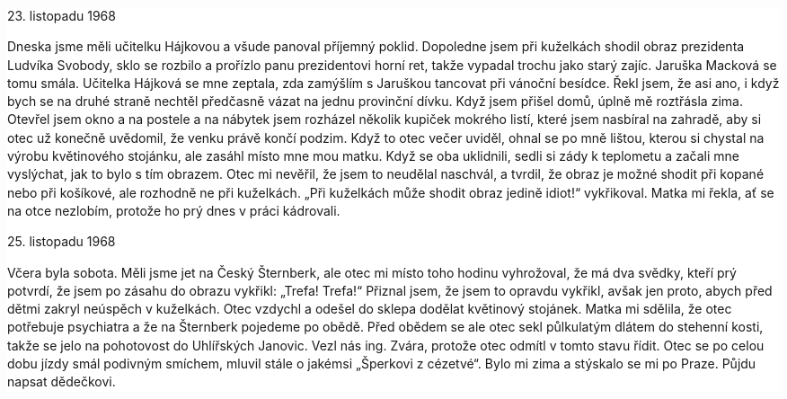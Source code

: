 23\. listopadu 1968

Dneska jsme měli učitelku Hájkovou a všude panoval příjemný poklid. Dopoledne jsem při kuželkách shodil obraz prezidenta Ludvíka Svobody, sklo se rozbilo a prořízlo panu prezidentovi horní ret, takže vypadal trochu jako starý zajíc. Jaruška Macková se tomu smála. Učitelka Hájková se mne zeptala, zda zamýšlím s Jaruškou tancovat při vánoční besídce. Řekl jsem, že asi ano, i když bych se na druhé straně nechtěl předčasně vázat na jednu provinční dívku. Když jsem přišel domů, úplně mě roztřásla zima. Otevřel jsem okno a na postele a na nábytek jsem rozházel několik kupiček mokrého listí, které jsem nasbíral na zahradě, aby si otec už konečně uvědomil, že venku právě končí podzim. Když to otec večer uviděl, ohnal se po mně lištou, kterou si chystal na výrobu květinového stojánku, ale zasáhl místo mne mou matku. Když se oba uklidnili, sedli si zády k teplometu a začali mne vyslýchat, jak to bylo s tím obrazem. Otec mi nevěřil, že jsem to neudělal naschvál, a tvrdil, že obraz je možné shodit při kopané nebo při košíkové, ale rozhodně ne při kuželkách. „Při kuželkách může shodit obraz jedině idiot!“ vykřikoval. Matka mi řekla, ať se na otce nezlobím, protože ho prý dnes v práci kádrovali.

25\. listopadu 1968

Včera byla sobota. Měli jsme jet na Český Šternberk, ale otec mi místo toho hodinu vyhrožoval, že má dva svědky, kteří prý potvrdí, že jsem po zásahu do obrazu vykřikl: „Trefa! Trefa!“ Přiznal jsem, že jsem to opravdu vykřikl, avšak jen proto, abych před dětmi zakryl neúspěch v kuželkách. Otec vzdychl a odešel do sklepa dodělat květinový stojánek. Matka mi sdělila, že otec potřebuje psychiatra a že na Šternberk pojedeme po obědě. Před obědem se ale otec sekl půlkulatým dlátem do stehenní kosti, takže se jelo na pohotovost do Uhlířských Janovic. Vezl nás ing. Zvára, protože otec odmítl v tomto stavu řídit. Otec se po celou dobu jízdy smál podivným smíchem, mluvil stále o jakémsi „Šperkovi z cézetvé“. Bylo mi zima a stýskalo se mi po Praze. Půjdu napsat dědečkovi.
